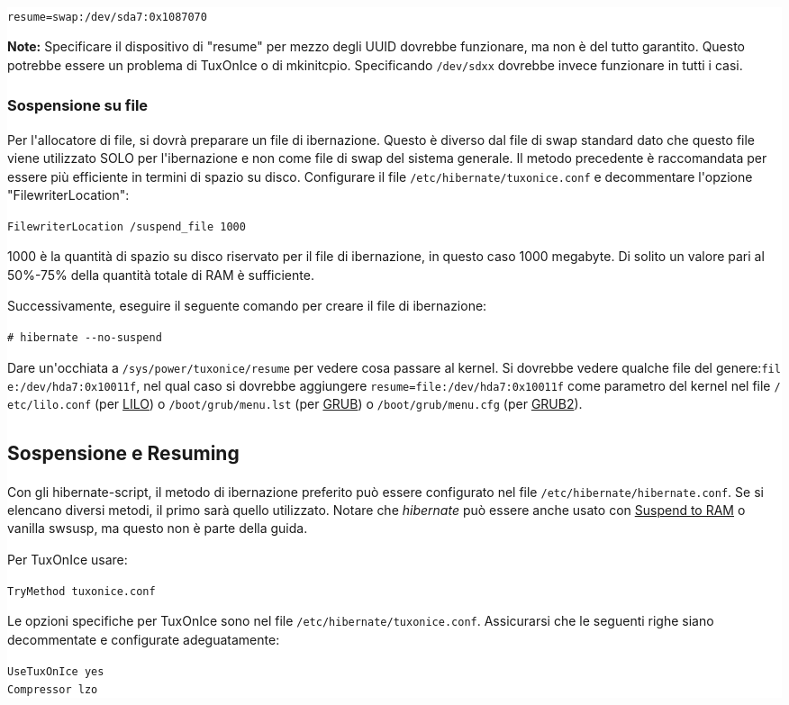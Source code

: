```
resume=swap:/dev/sda7:0x1087070

```

**Note:** Specificare il dispositivo di "resume" per mezzo degli UUID dovrebbe funzionare, ma non è del tutto garantito. Questo potrebbe essere un problema di TuxOnIce o di mkinitcpio. Specificando `/dev/sdxx` dovrebbe invece funzionare in tutti i casi.

### Sospensione su file

Per l'allocatore di file, si dovrà preparare un file di ibernazione. Questo è diverso dal file di swap standard dato che questo file viene utilizzato SOLO per l'ibernazione e non come file di swap del sistema generale. Il metodo precedente è raccomandata per essere più efficiente in termini di spazio su disco. Configurare il file `/etc/hibernate/tuxonice.conf` e decommentare l'opzione "FilewriterLocation":

```
FilewriterLocation /suspend_file 1000

```

1000 è la quantità di spazio su disco riservato per il file di ibernazione, in questo caso 1000 megabyte. Di solito un valore pari al 50%-75% della quantità totale di RAM è sufficiente.

Successivamente, eseguire il seguente comando per creare il file di ibernazione:

```
# hibernate --no-suspend

```

Dare un'occhiata a `/sys/power/tuxonice/resume` per vedere cosa passare al kernel. Si dovrebbe vedere qualche file del genere:`file:/dev/hda7:0x10011f`, nel qual caso si dovrebbe aggiungere `resume=file:/dev/hda7:0x10011f` come parametro del kernel nel file `/etc/lilo.conf` (per [LILO](/index.php/LILO "LILO")) o `/boot/grub/menu.lst` (per [GRUB](/index.php/GRUB_Legacy_(Italiano) "GRUB Legacy (Italiano)")) o `/boot/grub/menu.cfg` (per [GRUB2](/index.php/GRUB2_(Italiano) "GRUB2 (Italiano)")).

## Sospensione e Resuming

Con gli hibernate-script, il metodo di ibernazione preferito può essere configurato nel file `/etc/hibernate/hibernate.conf`. Se si elencano diversi metodi, il primo sarà quello utilizzato. Notare che *hibernate* può essere anche usato con [Suspend to RAM](/index.php/Suspend_to_RAM "Suspend to RAM") o vanilla swsusp, ma questo non è parte della guida.

Per TuxOnIce usare:

```
TryMethod tuxonice.conf

```

Le opzioni specifiche per TuxOnIce sono nel file `/etc/hibernate/tuxonice.conf`. Assicurarsi che le seguenti righe siano decommentate e configurate adeguatamente:

```
UseTuxOnIce yes
Compressor lzo

```
